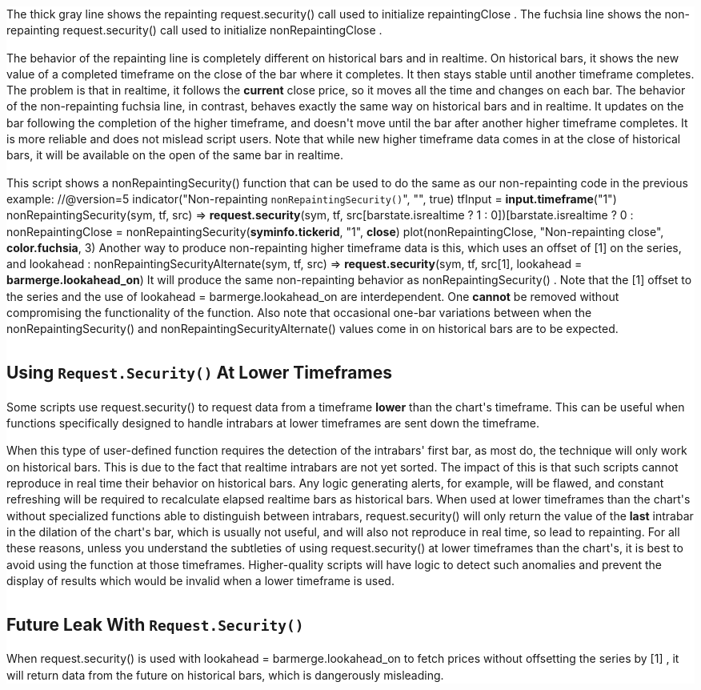 The thick gray line shows the repainting request.security() call used to initialize repaintingClose . The fuchsia line shows the non-repainting request.security() call used to initialize nonRepaintingClose .

The behavior of the repainting line is completely different on historical bars and in realtime. On historical bars, it shows the new value of a completed timeframe on the close of the bar where it completes. It then stays stable until another timeframe completes. The problem is that in realtime, it follows the **current** close price, so it moves all the time and changes on each bar. The behavior of the non-repainting fuchsia line, in contrast, behaves exactly the same way on historical bars and in realtime. It updates on the bar following the completion of the higher timeframe, and doesn't move until the bar after another higher timeframe completes. It is more reliable and does not mislead script users. Note that while new higher timeframe data comes in at the close of historical bars, it will be available on the open of the same bar in realtime.

This script shows a nonRepaintingSecurity()  function that can be used to do the same as our non-repainting code in the previous example:
//@version=5 indicator("Non-repainting `nonRepaintingSecurity()`", "", true) tfInput = **input.timeframe**("1") nonRepaintingSecurity(sym, tf, src) => **request.security**(sym, tf, src[barstate.isrealtime ? 1 : 0])[barstate.isrealtime ? 0 : nonRepaintingClose = nonRepaintingSecurity(**syminfo.tickerid**, "1", **close**) plot(nonRepaintingClose, "Non-repainting close", **color.fuchsia**, 3)
Another way to produce non-repainting higher timeframe data is this, which uses an offset of [1]  on the series, and lookahead :
nonRepaintingSecurityAlternate(sym, tf, src) => **request.security**(sym, tf, src[1], lookahead = **barmerge.lookahead_on**)
It will produce the same non-repainting behavior as nonRepaintingSecurity() . Note that the [1]  offset to the series and the use of lookahead = barmerge.lookahead_on  are interdependent. One **cannot** be removed without compromising the functionality of the function. Also note that occasional one-bar variations between when the nonRepaintingSecurity()  and nonRepaintingSecurityAlternate()  values come in on historical bars are to be expected.

## Using `Request.Security()` At Lower Timeframes

Some scripts use request.security() to request data from a timeframe **lower** than the chart's timeframe. This can be useful when functions specifically designed to handle intrabars at lower timeframes are sent down the timeframe.

When this type of user-defined function requires the detection of the intrabars' first bar, as most do, the technique will only work on historical bars. This is due to the fact that realtime intrabars are not yet sorted. The impact of this is that such scripts cannot reproduce in real time their behavior on historical bars. Any logic generating alerts, for example, will be flawed, and constant refreshing will be required to recalculate elapsed realtime bars as historical bars. When used at lower timeframes than the chart's without specialized functions able to distinguish between intrabars, request.security() will only return the value of the **last** intrabar in the dilation of the chart's bar, which is usually not useful, and will also not reproduce in real time, so lead to repainting. For all these reasons, unless you understand the subtleties of using request.security() at lower timeframes than the chart's, it is best to avoid using the function at those timeframes. Higher-quality scripts will have logic to detect such anomalies and prevent the display of results which would be invalid when a lower timeframe is used.

## Future Leak With `Request.Security()`

When request.security() is used with lookahead = barmerge.lookahead_on  to fetch prices without offsetting the series by [1] , it will return data from the future on historical bars, which is dangerously misleading.
